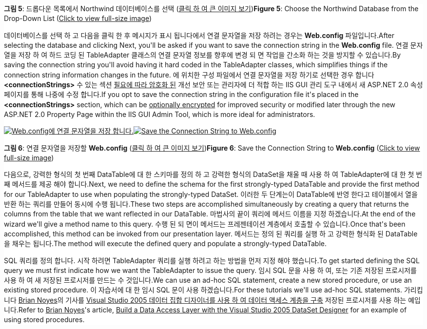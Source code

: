 <span data-ttu-id="e3a07-210">**그림 5**: 드롭다운 목록에서 Northwind 데이터베이스를 선택 ([클릭 하 여 큰 이미지 보기](creating-a-data-access-layer-cs/_static/image13.png))</span><span class="sxs-lookup"><span data-stu-id="e3a07-210">**Figure 5**: Choose the Northwind Database from the Drop-Down List ([Click to view full-size image](creating-a-data-access-layer-cs/_static/image13.png))</span></span>

<span data-ttu-id="e3a07-211">데이터베이스를 선택 하 고 다음을 클릭 한 후 메시지가 표시 됩니다에서 연결 문자열을 저장 하려는 경우는 **Web.config** 파일입니다.</span><span class="sxs-lookup"><span data-stu-id="e3a07-211">After selecting the database and clicking Next, you'll be asked if you want to save the connection string in the **Web.config** file.</span></span> <span data-ttu-id="e3a07-212">연결 문자열을 저장 하 여 하드 코딩 된 TableAdapter 클래스의 연결 문자열 정보를 향후에 변경 되 면 작업을 간소화 하는 것을 방지할 수 있습니다.</span><span class="sxs-lookup"><span data-stu-id="e3a07-212">By saving the connection string you'll avoid having it hard coded in the TableAdapter classes, which simplifies things if the connection string information changes in the future.</span></span> <span data-ttu-id="e3a07-213">에 위치한 구성 파일에서 연결 문자열을 저장 하기로 선택한 경우 합니다 **&lt;connectionStrings&gt;** 수 있는 섹션 [필요에 따라 암호화 된](http://aspnet.4guysfromrolla.com/articles/021506-1.aspx) 개선 보안 또는 관리자에 더 적합 하는 IIS GUI 관리 도구 내에서 새 ASP.NET 2.0 속성 페이지를 통해 나중에 수정 합니다.</span><span class="sxs-lookup"><span data-stu-id="e3a07-213">If you opt to save the connection string in the configuration file it's placed in the **&lt;connectionStrings&gt;** section, which can be [optionally encrypted](http://aspnet.4guysfromrolla.com/articles/021506-1.aspx) for improved security or modified later through the new ASP.NET 2.0 Property Page within the IIS GUI Admin Tool, which is more ideal for administrators.</span></span>

<span data-ttu-id="e3a07-214">[![Web.config에 연결 문자열을 저장 합니다.](creating-a-data-access-layer-cs/_static/image15.png)](creating-a-data-access-layer-cs/_static/image14.png)</span><span class="sxs-lookup"><span data-stu-id="e3a07-214">[![Save the Connection String to Web.config](creating-a-data-access-layer-cs/_static/image15.png)](creating-a-data-access-layer-cs/_static/image14.png)</span></span>

<span data-ttu-id="e3a07-215">**그림 6**: 연결 문자열을 저장할 **Web.config** ([클릭 하 여 큰 이미지 보기](creating-a-data-access-layer-cs/_static/image16.png))</span><span class="sxs-lookup"><span data-stu-id="e3a07-215">**Figure 6**: Save the Connection String to **Web.config** ([Click to view full-size image](creating-a-data-access-layer-cs/_static/image16.png))</span></span>

<span data-ttu-id="e3a07-216">다음으로, 강력한 형식의 첫 번째 DataTable에 대 한 스키마를 정의 하 고 강력한 형식의 DataSet을 채울 때 사용 하 여 TableAdapter에 대 한 첫 번째 메서드를 제공 해야 합니다.</span><span class="sxs-lookup"><span data-stu-id="e3a07-216">Next, we need to define the schema for the first strongly-typed DataTable and provide the first method for our TableAdapter to use when populating the strongly-typed DataSet.</span></span> <span data-ttu-id="e3a07-217">이러한 두 단계는이 DataTable에 반영 한다고 테이블에서 열을 반환 하는 쿼리를 만들어 동시에 수행 됩니다.</span><span class="sxs-lookup"><span data-stu-id="e3a07-217">These two steps are accomplished simultaneously by creating a query that returns the columns from the table that we want reflected in our DataTable.</span></span> <span data-ttu-id="e3a07-218">마법사의 끝이 쿼리에 메서드 이름을 지정 하겠습니다.</span><span class="sxs-lookup"><span data-stu-id="e3a07-218">At the end of the wizard we'll give a method name to this query.</span></span> <span data-ttu-id="e3a07-219">수행 된 되 면이 메서드는 프레젠테이션 계층에서 호출할 수 있습니다.</span><span class="sxs-lookup"><span data-stu-id="e3a07-219">Once that's been accomplished, this method can be invoked from our presentation layer.</span></span> <span data-ttu-id="e3a07-220">메서드는 정의 된 쿼리를 실행 하 고 강력한 형식화 된 DataTable을 채우는 됩니다.</span><span class="sxs-lookup"><span data-stu-id="e3a07-220">The method will execute the defined query and populate a strongly-typed DataTable.</span></span>

<span data-ttu-id="e3a07-221">SQL 쿼리를 정의 합니다. 시작 하려면 TableAdapter 쿼리를 실행 하려고 하는 방법을 먼저 지정 해야 했습니다.</span><span class="sxs-lookup"><span data-stu-id="e3a07-221">To get started defining the SQL query we must first indicate how we want the TableAdapter to issue the query.</span></span> <span data-ttu-id="e3a07-222">임시 SQL 문을 사용 하 여, 또는 기존 저장된 프로시저를 사용 하 여 새 저장된 프로시저를 만드는 수 것입니다.</span><span class="sxs-lookup"><span data-stu-id="e3a07-222">We can use an ad-hoc SQL statement, create a new stored procedure, or use an existing stored procedure.</span></span> <span data-ttu-id="e3a07-223">이 자습서에 대 한 임시 SQL 문이 사용 하겠습니다.</span><span class="sxs-lookup"><span data-stu-id="e3a07-223">For these tutorials we'll use ad-hoc SQL statements.</span></span> <span data-ttu-id="e3a07-224">가리킵니다 [Brian Noyes](http://briannoyes.net/)의 기사를 [Visual Studio 2005 데이터 집합 디자이너를 사용 하 여 데이터 액세스 계층을 구축](http://www.theserverside.net/articles/showarticle.tss?id=DataSetDesigner) 저장된 프로시저를 사용 하는 예입니다.</span><span class="sxs-lookup"><span data-stu-id="e3a07-224">Refer to [Brian Noyes](http://briannoyes.net/)'s article, [Build a Data Access Layer with the Visual Studio 2005 DataSet Designer](http://www.theserverside.net/articles/showarticle.tss?id=DataSetDesigner) for an example of using stored procedures.</span></span>
